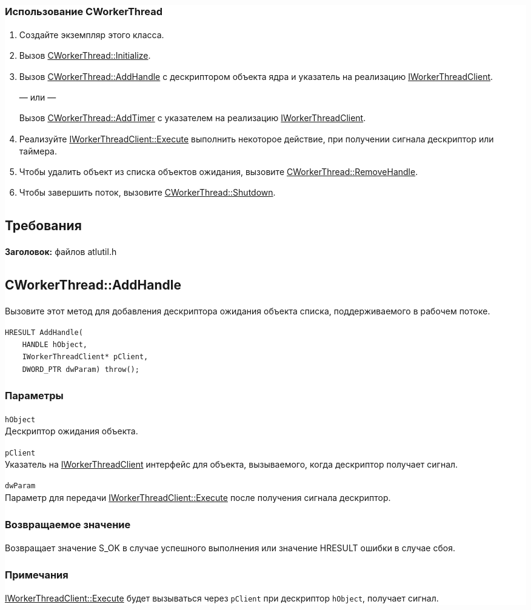 ### <a name="to-use-cworkerthread"></a>Использование CWorkerThread  
  
1.  Создайте экземпляр этого класса.  
  
2.  Вызов [CWorkerThread::Initialize](#initialize).  
  
3.  Вызов [CWorkerThread::AddHandle](#addhandle) с дескриптором объекта ядра и указатель на реализацию [IWorkerThreadClient](../../atl/reference/iworkerthreadclient-interface.md).  
  
     — или —  
  
     Вызов [CWorkerThread::AddTimer](#addtimer) с указателем на реализацию [IWorkerThreadClient](../../atl/reference/iworkerthreadclient-interface.md).  
  
4.  Реализуйте [IWorkerThreadClient::Execute](../../atl/reference/iworkerthreadclient-interface.md#execute) выполнить некоторое действие, при получении сигнала дескриптор или таймера.  
  
5.  Чтобы удалить объект из списка объектов ожидания, вызовите [CWorkerThread::RemoveHandle](#removehandle).  
  
6.  Чтобы завершить поток, вызовите [CWorkerThread::Shutdown](#shutdown).  
  
## <a name="requirements"></a>Требования  
 **Заголовок:** файлов atlutil.h  
  
##  <a name="a-nameaddhandlea--cworkerthreadaddhandle"></a><a name="addhandle"></a>CWorkerThread::AddHandle  
 Вызовите этот метод для добавления дескриптора ожидания объекта списка, поддерживаемого в рабочем потоке.  
  
```
HRESULT AddHandle(
    HANDLE hObject,
    IWorkerThreadClient* pClient,
    DWORD_PTR dwParam) throw();
```  
  
### <a name="parameters"></a>Параметры  
 `hObject`  
 Дескриптор ожидания объекта.  
  
 `pClient`  
 Указатель на [IWorkerThreadClient](../../atl/reference/iworkerthreadclient-interface.md) интерфейс для объекта, вызываемого, когда дескриптор получает сигнал.  
  
 `dwParam`  
 Параметр для передачи [IWorkerThreadClient::Execute](../../atl/reference/iworkerthreadclient-interface.md#execute) после получения сигнала дескриптор.  
  
### <a name="return-value"></a>Возвращаемое значение  
 Возвращает значение S_OK в случае успешного выполнения или значение HRESULT ошибки в случае сбоя.  
  
### <a name="remarks"></a>Примечания  
 [IWorkerThreadClient::Execute](../../atl/reference/iworkerthreadclient-interface.md#execute) будет вызываться через `pClient` при дескриптор `hObject`, получает сигнал.  
  